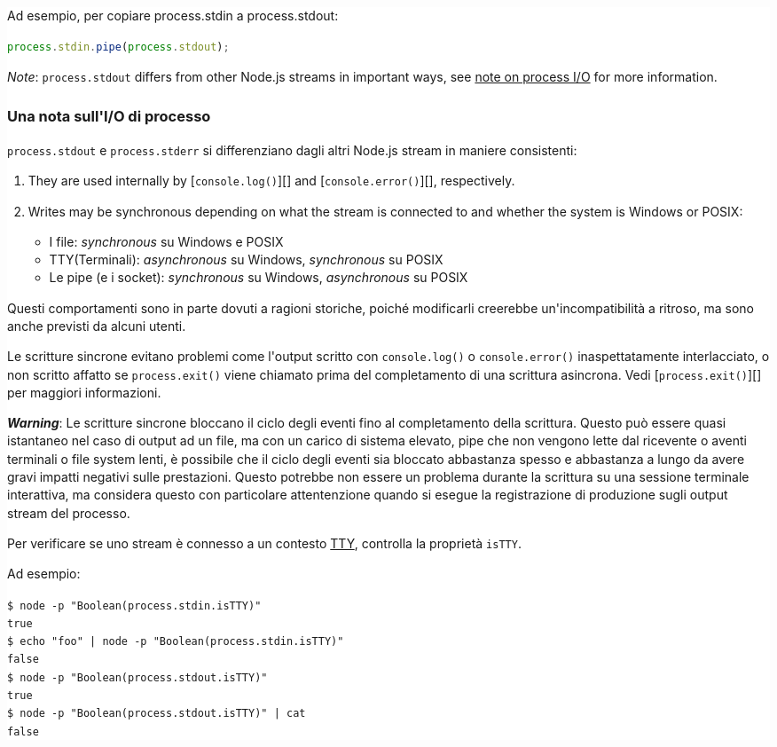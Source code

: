 Ad esempio, per copiare process.stdin a process.stdout:



```js
process.stdin.pipe(process.stdout);
```


*Note*: `process.stdout` differs from other Node.js streams in important ways, see [note on process I/O](process.html#process_a_note_on_process_i_o) for more information.



### Una nota sull'I/O di processo

`process.stdout` e `process.stderr` si differenziano dagli altri Node.js stream in maniere consistenti:

1. They are used internally by [`console.log()`][] and [`console.error()`][], respectively.

2. Writes may be synchronous depending on what the stream is connected to and whether the system is Windows or POSIX:

   - I file: *synchronous* su Windows e POSIX
   - TTY(Terminali): *asynchronous* su Windows, *synchronous* su POSIX
   - Le pipe (e i socket): *synchronous* su Windows, *asynchronous* su POSIX

Questi comportamenti sono in parte dovuti a ragioni storiche, poiché modificarli creerebbe un'incompatibilità a ritroso, ma sono anche previsti da alcuni utenti.

Le scritture sincrone evitano problemi come l'output scritto con `console.log()` o `console.error()` inaspettatamente interlacciato, o non scritto affatto se `process.exit()` viene chiamato prima del completamento di una scrittura asincrona. Vedi [`process.exit()`][] per maggiori informazioni.

***Warning***: Le scritture sincrone bloccano il ciclo degli eventi fino al completamento della scrittura. Questo può essere quasi istantaneo nel caso di output ad un file, ma con un carico di sistema elevato, pipe che non vengono lette dal ricevente o aventi terminali o file system lenti, è possibile che il ciclo degli eventi sia bloccato abbastanza spesso e abbastanza a lungo da avere gravi impatti negativi sulle prestazioni. Questo potrebbe non essere un problema durante la scrittura su una sessione terminale interattiva, ma considera questo con particolare attentenzione quando si esegue la registrazione di produzione sugli output stream del processo.

Per verificare se uno stream è connesso a un contesto [TTY](tty.html#tty_tty), controlla la proprietà `isTTY`.

Ad esempio:


```console
$ node -p "Boolean(process.stdin.isTTY)"
true
$ echo "foo" | node -p "Boolean(process.stdin.isTTY)"
false
$ node -p "Boolean(process.stdout.isTTY)"
true
$ node -p "Boolean(process.stdout.isTTY)" | cat
false
```
